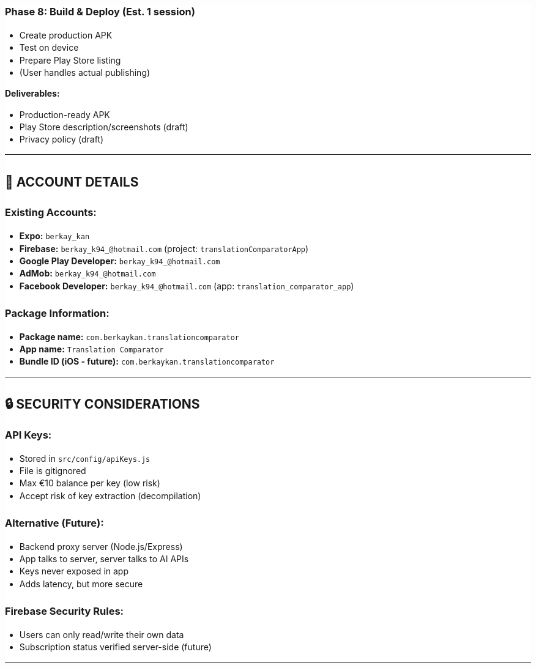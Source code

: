 
### **Phase 8: Build & Deploy** (Est. 1 session)
- Create production APK
- Test on device
- Prepare Play Store listing
- (User handles actual publishing)

**Deliverables:**
- Production-ready APK
- Play Store description/screenshots (draft)
- Privacy policy (draft)

---

## 🔑 **ACCOUNT DETAILS**

### **Existing Accounts:**
- **Expo:** `berkay_kan`
- **Firebase:** `berkay_k94_@hotmail.com` (project: `translationComparatorApp`)
- **Google Play Developer:** `berkay_k94_@hotmail.com`
- **AdMob:** `berkay_k94_@hotmail.com`
- **Facebook Developer:** `berkay_k94_@hotmail.com` (app: `translation_comparator_app`)

### **Package Information:**
- **Package name:** `com.berkaykan.translationcomparator`
- **App name:** `Translation Comparator`
- **Bundle ID (iOS - future):** `com.berkaykan.translationcomparator`

---

## 🔒 **SECURITY CONSIDERATIONS**

### **API Keys:**
- Stored in `src/config/apiKeys.js`
- File is gitignored
- Max €10 balance per key (low risk)
- Accept risk of key extraction (decompilation)

### **Alternative (Future):**
- Backend proxy server (Node.js/Express)
- App talks to server, server talks to AI APIs
- Keys never exposed in app
- Adds latency, but more secure

### **Firebase Security Rules:**
- Users can only read/write their own data
- Subscription status verified server-side (future)

---
